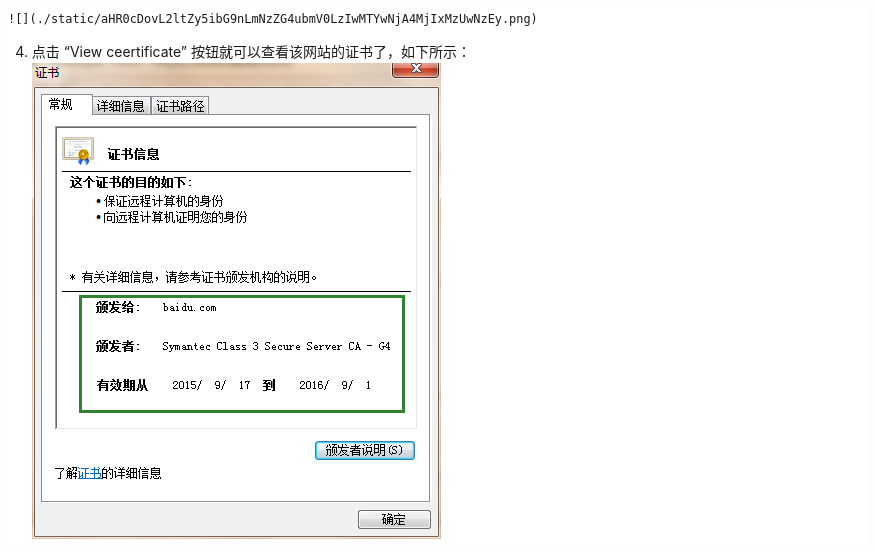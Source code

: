     ![](./static/aHR0cDovL2ltZy5ibG9nLmNzZG4ubmV0LzIwMTYwNjA4MjIxMzUwNzEy.png)
4.  点击 “View ceertificate” 按钮就可以查看该网站的证书了，如下所示：  
    ![](./static/aHR0cDovL2ltZy5ibG9nLmNzZG4ubmV0LzIwMTYwNjA4MjIxNDMyNzI3.png)
